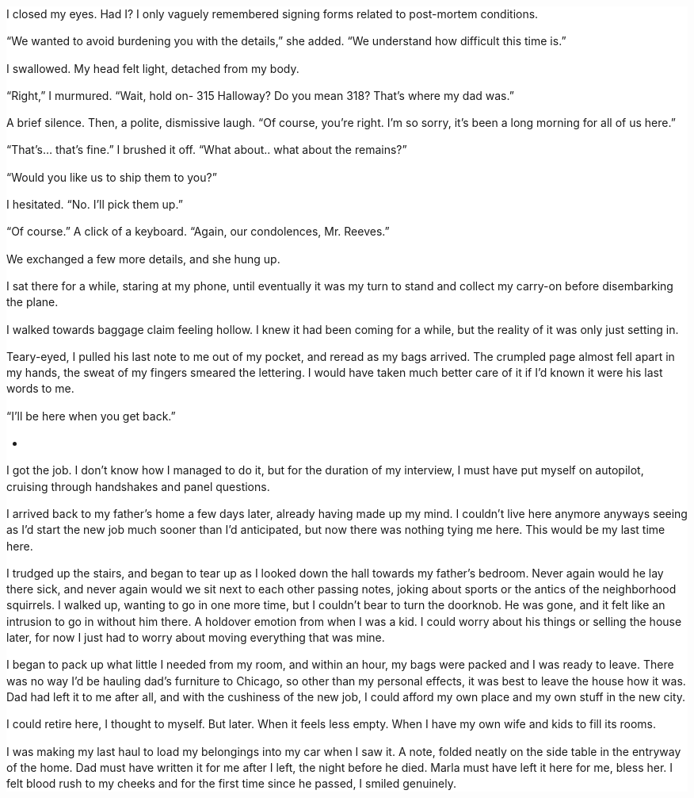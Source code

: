 I closed my eyes. Had I? I only vaguely remembered signing forms related to post-mortem conditions.

“We wanted to avoid burdening you with the details,” she added. “We understand how difficult this time is.”

I swallowed. My head felt light, detached from my body. 

“Right,” I murmured. “Wait, hold on- 315 Halloway? Do you mean 318? That’s where my dad was.”

A brief silence. Then, a polite, dismissive laugh. “Of course, you’re right. I’m so sorry, it’s been a long morning for all of us here.”

“That’s… that’s fine.” I brushed it off. “What about.. what about the remains?”

“Would you like us to ship them to you?”

I hesitated. “No. I’ll pick them up.”

“Of course.” A click of a keyboard. “Again, our condolences, Mr. Reeves.”

We exchanged a few more details, and she hung up.

I sat there for a while, staring at my phone, until eventually it was my turn to stand and collect my carry-on before disembarking the plane. 

I walked towards baggage claim feeling hollow. I knew it had been coming for a while, but the reality of it was only just setting in.

Teary-eyed, I pulled his last note to me out of my pocket, and reread as my bags arrived. The crumpled page almost fell apart in my hands, the sweat of my fingers smeared the lettering. I would have taken much better care of it if I’d known it were his last words to me.

“I’ll be here when you get back.”

-

I got the job. I don’t know how I managed to do it, but for the duration of my interview, I must have put myself on autopilot, cruising through handshakes and panel questions.

I arrived back to my father’s home a few days later, already having made up my mind. I couldn’t live here anymore anyways seeing as I’d start the new job much sooner than I’d anticipated, but now there was nothing tying me here. This would be my last time here.

I trudged up the stairs, and began to tear up as I looked down the hall towards my father’s bedroom. Never again would he lay there sick, and never again would we sit next to each other passing notes, joking about sports or the antics of the neighborhood squirrels. I walked up, wanting to go in one more time, but I couldn’t bear to turn the doorknob. He was gone, and it felt like an intrusion to go in without him there. A holdover emotion from when I was a kid. I could worry about his things or selling the house later, for now I just had to worry about moving everything that was mine.

I began to pack up what little I needed from my room, and within an hour, my bags were packed and I was ready to leave. There was no way I’d be hauling dad’s furniture to Chicago, so other than my personal effects, it was best to leave the house how it was. Dad had left it to me after all, and with the cushiness of the new job, I could afford my own place and my own stuff in the new city. 

I could retire here, I thought to myself. But later. When it feels less empty. When I have my own wife and kids to fill its rooms.

I was making my last haul to load my belongings into my car when I saw it. A note, folded neatly on the side table in the entryway of the home. Dad must have written it for me after I left, the night before he died. Marla must have left it here for me, bless her. I felt blood rush to my cheeks and for the first time since he passed, I smiled genuinely.
